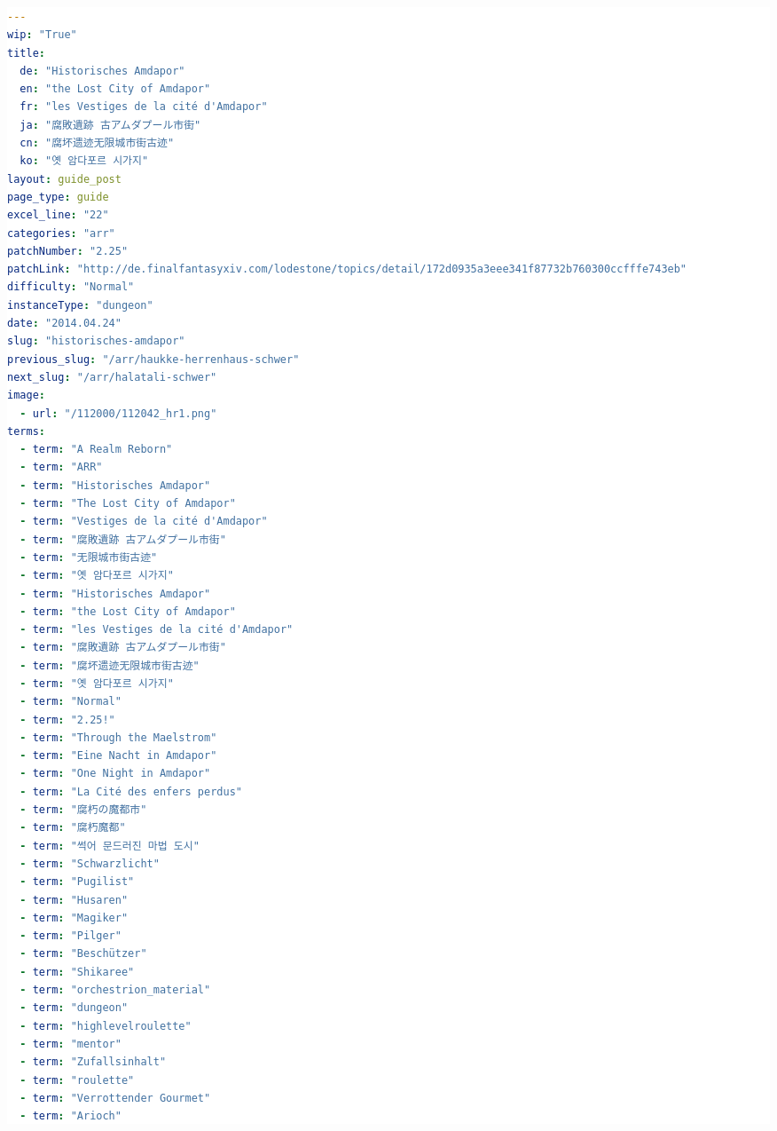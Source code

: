 ```yaml
---
wip: "True"
title:
  de: "Historisches Amdapor"
  en: "the Lost City of Amdapor"
  fr: "les Vestiges de la cité d'Amdapor"
  ja: "腐敗遺跡 古アムダプール市街"
  cn: "腐坏遗迹无限城市街古迹"
  ko: "옛 암다포르 시가지"
layout: guide_post
page_type: guide
excel_line: "22"
categories: "arr"
patchNumber: "2.25"
patchLink: "http://de.finalfantasyxiv.com/lodestone/topics/detail/172d0935a3eee341f87732b760300ccfffe743eb"
difficulty: "Normal"
instanceType: "dungeon"
date: "2014.04.24"
slug: "historisches-amdapor"
previous_slug: "/arr/haukke-herrenhaus-schwer"
next_slug: "/arr/halatali-schwer"
image:
  - url: "/112000/112042_hr1.png"
terms:
  - term: "A Realm Reborn"
  - term: "ARR"
  - term: "Historisches Amdapor"
  - term: "The Lost City of Amdapor"
  - term: "Vestiges de la cité d'Amdapor"
  - term: "腐敗遺跡 古アムダプール市街"
  - term: "无限城市街古迹"
  - term: "옛 암다포르 시가지"
  - term: "Historisches Amdapor"
  - term: "the Lost City of Amdapor"
  - term: "les Vestiges de la cité d'Amdapor"
  - term: "腐敗遺跡 古アムダプール市街"
  - term: "腐坏遗迹无限城市街古迹"
  - term: "옛 암다포르 시가지"
  - term: "Normal"
  - term: "2.25!"
  - term: "Through the Maelstrom"
  - term: "Eine Nacht in Amdapor"
  - term: "One Night in Amdapor"
  - term: "La Cité des enfers perdus"
  - term: "腐朽の魔都市"
  - term: "腐朽魔都"
  - term: "썩어 문드러진 마법 도시"
  - term: "Schwarzlicht"
  - term: "Pugilist"
  - term: "Husaren"
  - term: "Magiker"
  - term: "Pilger"
  - term: "Beschützer"
  - term: "Shikaree"
  - term: "orchestrion_material"
  - term: "dungeon"
  - term: "highlevelroulette"
  - term: "mentor"
  - term: "Zufallsinhalt"
  - term: "roulette"
  - term: "Verrottender Gourmet"
  - term: "Arioch"
```